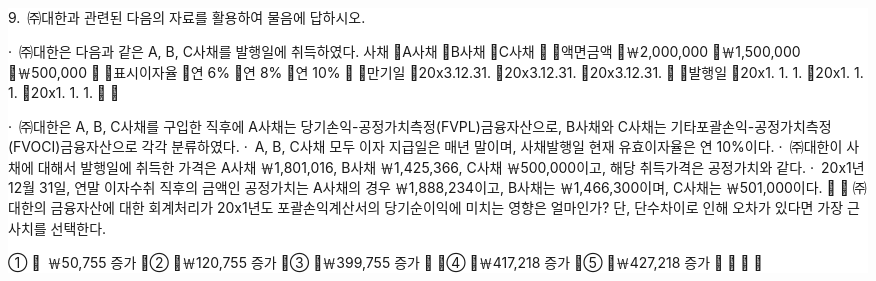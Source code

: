 9.  ㈜대한과 관련된 다음의 자료를 활용하여 물음에 답하시오. 
  
·  ㈜대한은 다음과 같은 A, B, C사채를 발행일에 취득하였다.
사채
A사채
B사채
C사채

액면금액
￦2,000,000
￦1,500,000
￦500,000

표시이자율
연 6%
연 8%
연 10%

만기일
20x3.12.31.
20x3.12.31.
20x3.12.31.

발행일
20x1. 1. 1.
20x1. 1. 1.
20x1. 1. 1.



·  ㈜대한은 A, B, C사채를 구입한 직후에 A사채는 당기손익-공정가치측정(FVPL)금융자산으로, B사채와 C사채는 기타포괄손익-공정가치측정(FVOCI)금융자산으로 각각 분류하였다. 
·  A, B, C사채 모두 이자 지급일은 매년 말이며, 사채발행일 현재 유효이자율은 연 10%이다.
·  ㈜대한이 사채에 대해서 발행일에 취득한 가격은 A사채 ￦1,801,016, B사채 ￦1,425,366, C사채 ￦500,000이고, 해당 취득가격은 공정가치와 같다. 
·  20x1년 12월 31일, 연말 이자수취 직후의 금액인 공정가치는 A사채의 경우 ￦1,888,234이고, B사채는 ￦1,466,300이며, C사채는 ￦501,000이다.


  ㈜대한의 금융자산에 대한 회계처리가 20x1년도 포괄손익계산서의 당기순이익에 미치는 영향은 얼마인가? 단, 단수차이로 인해 오차가 있다면 가장 근사치를 선택한다.
   
①
  ￦50,755 증가
②
￦120,755 증가
③
￦399,755 증가 

④
￦417,218 증가
⑤
￦427,218 증가




